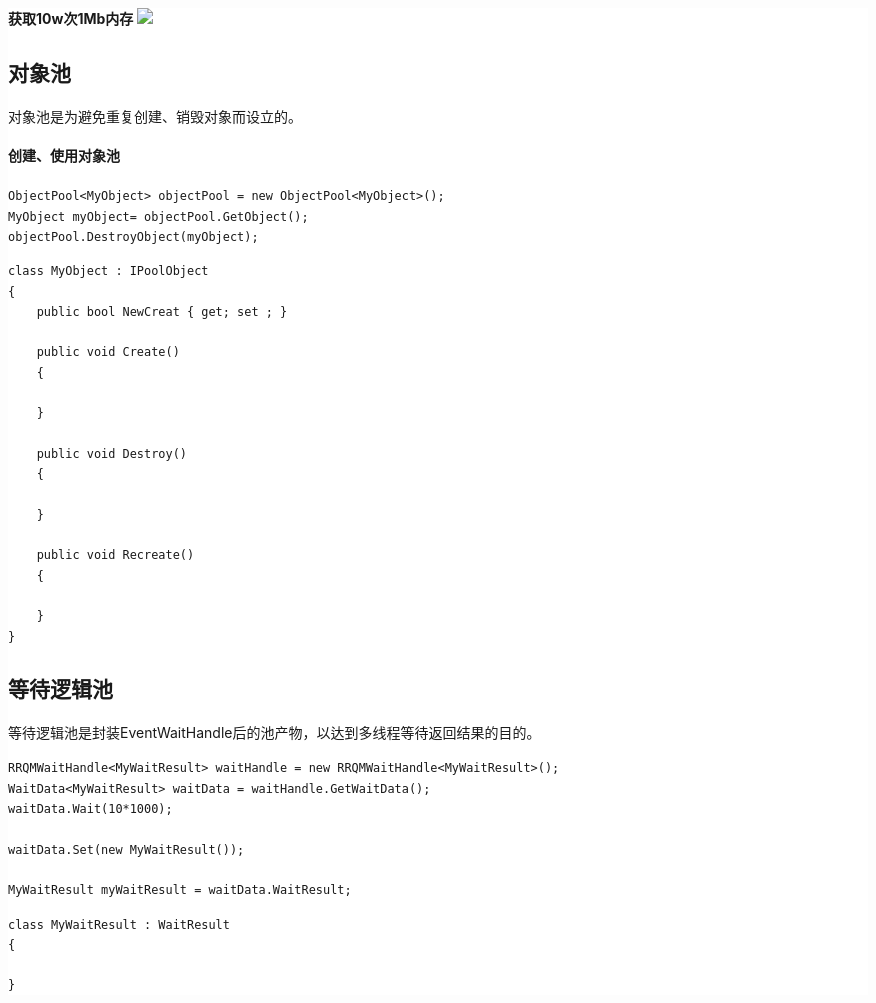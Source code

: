 **获取10w次1Mb内存**
![](https://i.loli.net/2021/05/11/9I2QydTxWi4MKpo.jpg)

## 对象池
对象池是为避免重复创建、销毁对象而设立的。

#### 创建、使用对象池
``` CSharp
ObjectPool<MyObject> objectPool = new ObjectPool<MyObject>();
MyObject myObject= objectPool.GetObject();
objectPool.DestroyObject(myObject);
```

``` CSharp
class MyObject : IPoolObject
{
    public bool NewCreat { get; set ; }

    public void Create()
    {
        
    }

    public void Destroy()
    {
        
    }

    public void Recreate()
    {
        
    }
}
```
##  等待逻辑池

等待逻辑池是封装EventWaitHandle后的池产物，以达到多线程等待返回结果的目的。

``` CSharp
RRQMWaitHandle<MyWaitResult> waitHandle = new RRQMWaitHandle<MyWaitResult>();
WaitData<MyWaitResult> waitData = waitHandle.GetWaitData();
waitData.Wait(10*1000);

waitData.Set(new MyWaitResult());

MyWaitResult myWaitResult = waitData.WaitResult;
```

``` CSharp
class MyWaitResult : WaitResult
{

}
```
